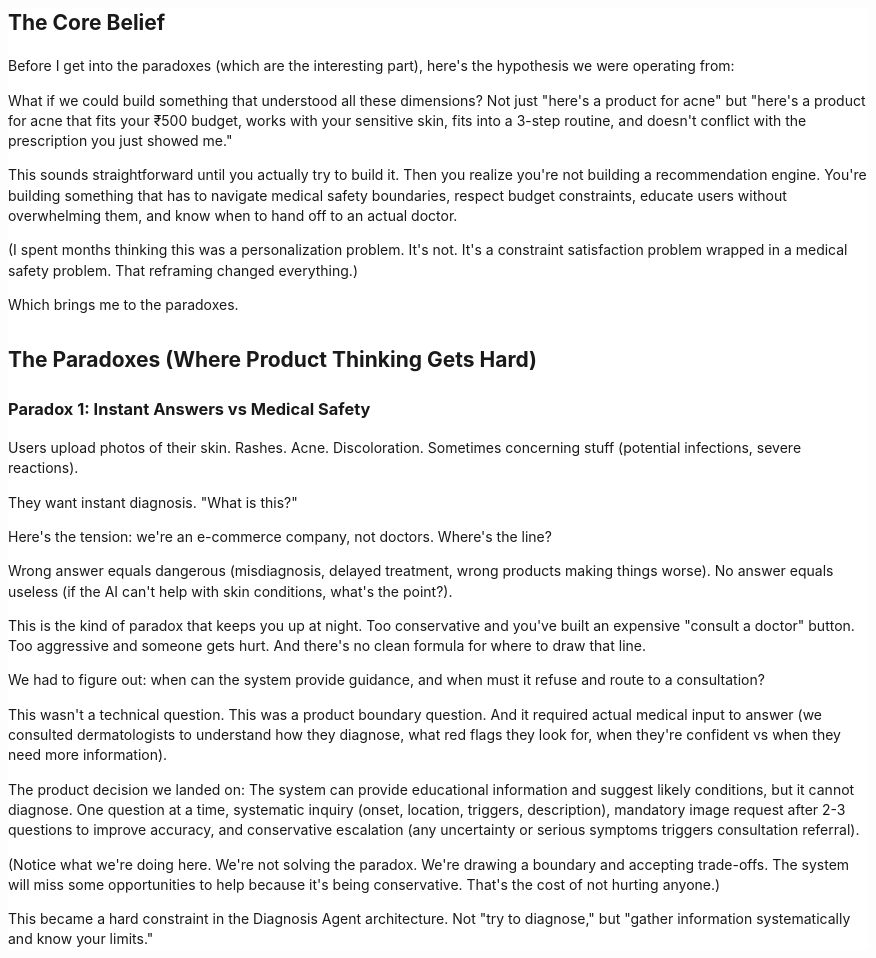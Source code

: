 ## The Core Belief

Before I get into the paradoxes (which are the interesting part), here's the hypothesis we were operating from:

What if we could build something that understood all these dimensions? Not just "here's a product for acne" but "here's a product for acne that fits your ₹500 budget, works with your sensitive skin, fits into a 3-step routine, and doesn't conflict with the prescription you just showed me."

This sounds straightforward until you actually try to build it. Then you realize you're not building a recommendation engine. You're building something that has to navigate medical safety boundaries, respect budget constraints, educate users without overwhelming them, and know when to hand off to an actual doctor.

(I spent months thinking this was a personalization problem. It's not. It's a constraint satisfaction problem wrapped in a medical safety problem. That reframing changed everything.)

Which brings me to the paradoxes.

## The Paradoxes (Where Product Thinking Gets Hard)

### Paradox 1: Instant Answers vs Medical Safety

Users upload photos of their skin. Rashes. Acne. Discoloration. Sometimes concerning stuff (potential infections, severe reactions).

They want instant diagnosis. "What is this?"

Here's the tension: we're an e-commerce company, not doctors. Where's the line?

Wrong answer equals dangerous (misdiagnosis, delayed treatment, wrong products making things worse). No answer equals useless (if the AI can't help with skin conditions, what's the point?).

This is the kind of paradox that keeps you up at night. Too conservative and you've built an expensive "consult a doctor" button. Too aggressive and someone gets hurt. And there's no clean formula for where to draw that line.

We had to figure out: when can the system provide guidance, and when must it refuse and route to a consultation?

This wasn't a technical question. This was a product boundary question. And it required actual medical input to answer (we consulted dermatologists to understand how they diagnose, what red flags they look for, when they're confident vs when they need more information).

The product decision we landed on: The system can provide educational information and suggest likely conditions, but it cannot diagnose. One question at a time, systematic inquiry (onset, location, triggers, description), mandatory image request after 2-3 questions to improve accuracy, and conservative escalation (any uncertainty or serious symptoms triggers consultation referral).

(Notice what we're doing here. We're not solving the paradox. We're drawing a boundary and accepting trade-offs. The system will miss some opportunities to help because it's being conservative. That's the cost of not hurting anyone.)

This became a hard constraint in the Diagnosis Agent architecture. Not "try to diagnose," but "gather information systematically and know your limits."
